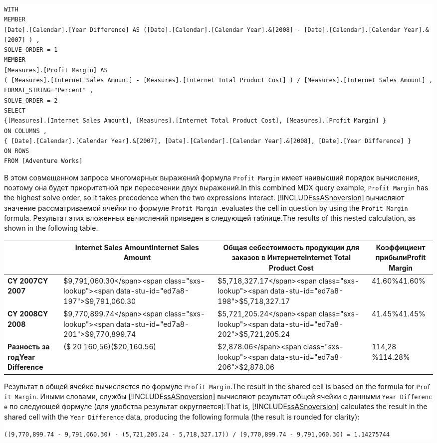 ```  
WITH   
MEMBER  
[Date].[Calendar].[Year Difference] AS ([Date].[Calendar].[Calendar Year].&[2008] - [Date].[Calendar].[Calendar Year].&[2007] ) ,  
SOLVE_ORDER = 1  
MEMBER  
[Measures].[Profit Margin] AS   
( [Measures].[Internet Sales Amount] - [Measures].[Internet Total Product Cost] ) / [Measures].[Internet Sales Amount] ,  
FORMAT_STRING="Percent" ,  
SOLVE_ORDER = 2  
SELECT   
{[Measures].[Internet Sales Amount], [Measures].[Internet Total Product Cost], [Measures].[Profit Margin] }  
ON COLUMNS ,  
{ [Date].[Calendar].[Calendar Year].&[2007], [Date].[Calendar].[Calendar Year].&[2008], [Date].[Year Difference] }  
ON ROWS  
FROM [Adventure Works]  
```  
  
 <span data-ttu-id="ed7a8-190">В этом совмещенном запросе многомерных выражений формула `Profit Margin` имеет наивысший порядок вычисления, поэтому она будет приоритетной при пересечении двух выражений.</span><span class="sxs-lookup"><span data-stu-id="ed7a8-190">In this combined MDX query example, `Profit Margin` has the highest solve order, so it takes precedence when the two expressions interact.</span></span> [!INCLUDE[ssASnoversion](../../../includes/ssasnoversion-md.md)] <span data-ttu-id="ed7a8-191">вычисляют значение рассматриваемой ячейки по формуле `Profit Margin` .</span><span class="sxs-lookup"><span data-stu-id="ed7a8-191">evaluates the cell in question by using the `Profit Margin` formula.</span></span> <span data-ttu-id="ed7a8-192">Результат этих вложенных вычислений приведен в следующей таблице.</span><span class="sxs-lookup"><span data-stu-id="ed7a8-192">The results of this nested calculation, as shown in the following table.</span></span>  
  
||<span data-ttu-id="ed7a8-193">Internet Sales Amount</span><span class="sxs-lookup"><span data-stu-id="ed7a8-193">Internet Sales Amount</span></span>|<span data-ttu-id="ed7a8-194">Общая себестоимость продукции для заказов в Интернете</span><span class="sxs-lookup"><span data-stu-id="ed7a8-194">Internet Total Product Cost</span></span>|<span data-ttu-id="ed7a8-195">Коэффициент прибыли</span><span class="sxs-lookup"><span data-stu-id="ed7a8-195">Profit Margin</span></span>|  
|-|---------------------------|---------------------------------|-------------------|  
|<span data-ttu-id="ed7a8-196">**CY 2007**</span><span class="sxs-lookup"><span data-stu-id="ed7a8-196">**CY 2007**</span></span>|<span data-ttu-id="ed7a8-197">$9,791,060.30</span><span class="sxs-lookup"><span data-stu-id="ed7a8-197">$9,791,060.30</span></span>|<span data-ttu-id="ed7a8-198">$5,718,327.17</span><span class="sxs-lookup"><span data-stu-id="ed7a8-198">$5,718,327.17</span></span>|<span data-ttu-id="ed7a8-199">41.60%</span><span class="sxs-lookup"><span data-stu-id="ed7a8-199">41.60%</span></span>|  
|<span data-ttu-id="ed7a8-200">**CY 2008**</span><span class="sxs-lookup"><span data-stu-id="ed7a8-200">**CY 2008**</span></span>|<span data-ttu-id="ed7a8-201">$9,770,899.74</span><span class="sxs-lookup"><span data-stu-id="ed7a8-201">$9,770,899.74</span></span>|<span data-ttu-id="ed7a8-202">$5,721,205.24</span><span class="sxs-lookup"><span data-stu-id="ed7a8-202">$5,721,205.24</span></span>|<span data-ttu-id="ed7a8-203">41.45%</span><span class="sxs-lookup"><span data-stu-id="ed7a8-203">41.45%</span></span>|  
|<span data-ttu-id="ed7a8-204">**Разность за год**</span><span class="sxs-lookup"><span data-stu-id="ed7a8-204">**Year Difference**</span></span>|<span data-ttu-id="ed7a8-205">($ 20 160,56)</span><span class="sxs-lookup"><span data-stu-id="ed7a8-205">($20,160.56)</span></span>|<span data-ttu-id="ed7a8-206">$2,878.06</span><span class="sxs-lookup"><span data-stu-id="ed7a8-206">$2,878.06</span></span>|<span data-ttu-id="ed7a8-207">114,28 %</span><span class="sxs-lookup"><span data-stu-id="ed7a8-207">114.28%</span></span>|  
  
 <span data-ttu-id="ed7a8-208">Результат в общей ячейке вычисляется по формуле `Profit Margin`.</span><span class="sxs-lookup"><span data-stu-id="ed7a8-208">The result in the shared cell is based on the formula for `Profit Margin`.</span></span> <span data-ttu-id="ed7a8-209">Иными словами, службы [!INCLUDE[ssASnoversion](../../../includes/ssasnoversion-md.md)] вычисляют результат общей ячейки с данными `Year Difference` по следующей формуле (для удобства результат округляется):</span><span class="sxs-lookup"><span data-stu-id="ed7a8-209">That is, [!INCLUDE[ssASnoversion](../../../includes/ssasnoversion-md.md)] calculates the result in the shared cell with the `Year Difference` data, producing the following formula (the result is rounded for clarity):</span></span>  
  
```  
((9,770,899.74 - 9,791,060.30) - (5,721,205.24 - 5,718,327.17)) / (9,770,899.74 - 9,791,060.30) = 1.14275744   
```  
  
